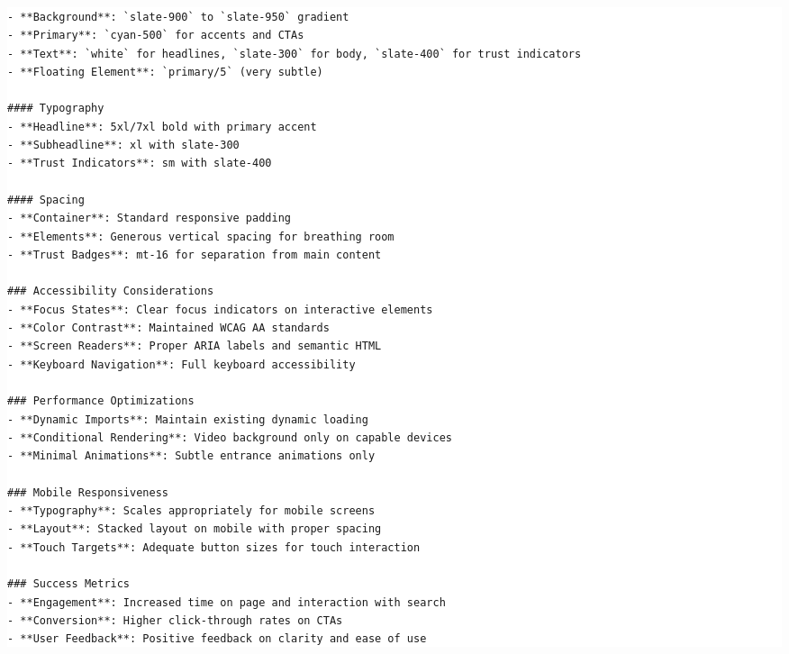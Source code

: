```
- **Background**: `slate-900` to `slate-950` gradient
- **Primary**: `cyan-500` for accents and CTAs
- **Text**: `white` for headlines, `slate-300` for body, `slate-400` for trust indicators
- **Floating Element**: `primary/5` (very subtle)

#### Typography
- **Headline**: 5xl/7xl bold with primary accent
- **Subheadline**: xl with slate-300
- **Trust Indicators**: sm with slate-400

#### Spacing
- **Container**: Standard responsive padding
- **Elements**: Generous vertical spacing for breathing room
- **Trust Badges**: mt-16 for separation from main content

### Accessibility Considerations
- **Focus States**: Clear focus indicators on interactive elements
- **Color Contrast**: Maintained WCAG AA standards
- **Screen Readers**: Proper ARIA labels and semantic HTML
- **Keyboard Navigation**: Full keyboard accessibility

### Performance Optimizations
- **Dynamic Imports**: Maintain existing dynamic loading
- **Conditional Rendering**: Video background only on capable devices
- **Minimal Animations**: Subtle entrance animations only

### Mobile Responsiveness
- **Typography**: Scales appropriately for mobile screens
- **Layout**: Stacked layout on mobile with proper spacing
- **Touch Targets**: Adequate button sizes for touch interaction

### Success Metrics
- **Engagement**: Increased time on page and interaction with search
- **Conversion**: Higher click-through rates on CTAs
- **User Feedback**: Positive feedback on clarity and ease of use